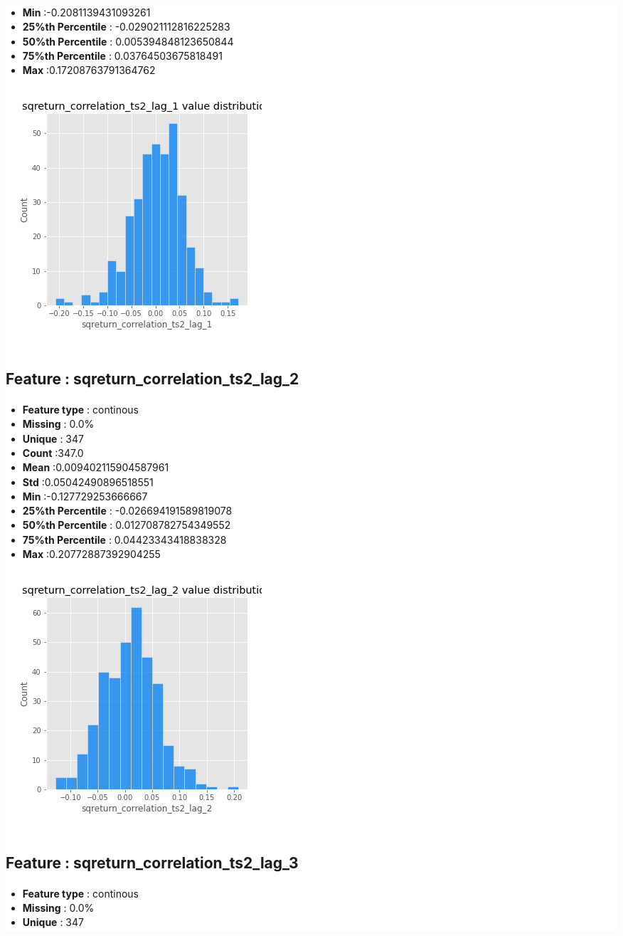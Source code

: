 - **Min** :-0.2081139431093261
- **25%th Percentile** : -0.029021112816225283
- **50%th Percentile** : 0.005394848123650844
- **75%th Percentile** : 0.03764503675818491
- **Max** :0.17208763791364762

![](sqreturn_correlation_ts2_lag_1.png)
## Feature : sqreturn_correlation_ts2_lag_2
- **Feature type** : continous
- **Missing** : 0.0%
- **Unique** : 347
- **Count** :347.0
- **Mean** :0.009402115904587961
- **Std** :0.05042490896518551
- **Min** :-0.127729253666667
- **25%th Percentile** : -0.026694191589819078
- **50%th Percentile** : 0.012708782754349552
- **75%th Percentile** : 0.04423343418838328
- **Max** :0.20772887392904255

![](sqreturn_correlation_ts2_lag_2.png)
## Feature : sqreturn_correlation_ts2_lag_3
- **Feature type** : continous
- **Missing** : 0.0%
- **Unique** : 347